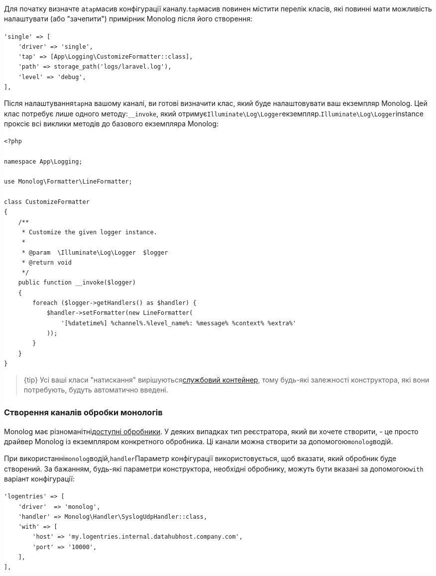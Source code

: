 Для початку визначте a`tap`масив конфігурації каналу.`tap`масив повинен містити перелік класів, які повинні мати можливість налаштувати (або "зачепити") примірник Monolog після його створення:

    'single' => [
        'driver' => 'single',
        'tap' => [App\Logging\CustomizeFormatter::class],
        'path' => storage_path('logs/laravel.log'),
        'level' => 'debug',
    ],

Після налаштування`tap`на вашому каналі, ви готові визначити клас, який буде налаштовувати ваш екземпляр Monolog. Цей клас потребує лише одного методу:`__invoke`, який отримує`Illuminate\Log\Logger`екземпляр.`Illuminate\Log\Logger`instance проксіє всі виклики методів до базового екземпляра Monolog:

    <?php

    namespace App\Logging;

    use Monolog\Formatter\LineFormatter;

    class CustomizeFormatter
    {
        /**
         * Customize the given logger instance.
         *
         * @param  \Illuminate\Log\Logger  $logger
         * @return void
         */
        public function __invoke($logger)
        {
            foreach ($logger->getHandlers() as $handler) {
                $handler->setFormatter(new LineFormatter(
                    '[%datetime%] %channel%.%level_name%: %message% %context% %extra%'
                ));
            }
        }
    }

> {tip} Усі ваші класи "натискання" вирішуються[службовий контейнер](/docs/{{version}}/container), тому будь-які залежності конструктора, які вони потребують, будуть автоматично введені.

<a name="creating-monolog-handler-channels"></a>

### Створення каналів обробки монологів

Monolog має різноманітні[доступні обробники](https://github.com/Seldaek/monolog/tree/master/src/Monolog/Handler). У деяких випадках тип реєстратора, який ви хочете створити, - це просто драйвер Monolog із екземпляром конкретного обробника. Ці канали можна створити за допомогою`monolog`водій.

При використанні`monolog`водій,`handler`Параметр конфігурації використовується, щоб вказати, який обробник буде створений. За бажанням, будь-які параметри конструктора, необхідні обробнику, можуть бути вказані за допомогою`with`варіант конфігурації:

    'logentries' => [
        'driver'  => 'monolog',
        'handler' => Monolog\Handler\SyslogUdpHandler::class,
        'with' => [
            'host' => 'my.logentries.internal.datahubhost.company.com',
            'port' => '10000',
        ],
    ],


[comment]: <> (-   [Вступ]&#40;#introduction&#41;)
[comment]: <> (-   [Конфігурація]&#40;#configuration&#41;)
[comment]: <> (    -   [Будівництво Log Stacks]&#40;#building-log-stacks&#41;)
[comment]: <> (-   [Написання журнальних повідомлень]&#40;#writing-log-messages&#41;)
[comment]: <> (    -   [Запис на певні канали]&#40;#writing-to-specific-channels&#41;)
[comment]: <> (-   [Розширена настройка каналу Monolog]&#40;#advanced-monolog-channel-customization&#41;)
[comment]: <> (    -   [Налаштування Monolog для каналів]&#40;#customizing-monolog-for-channels&#41;)
[comment]: <> (    -   [Створення каналів обробки монологів]&#40;#creating-monolog-handler-channels&#41;)
[comment]: <> (    -   [Створення каналів на Factories]&#40;#creating-channels-via-factories&#41;)